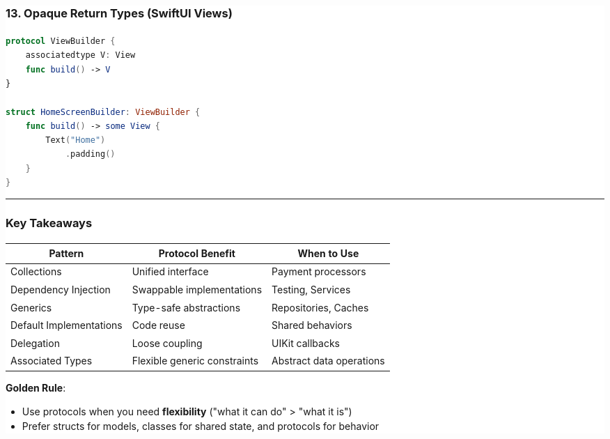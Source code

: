 
### **13. Opaque Return Types (SwiftUI Views)**
```swift
protocol ViewBuilder {
    associatedtype V: View
    func build() -> V
}

struct HomeScreenBuilder: ViewBuilder {
    func build() -> some View {
        Text("Home")
            .padding()
    }
}
```

---

### **Key Takeaways**

| **Pattern**              | **Protocol Benefit**                     | **When to Use**               |
|--------------------------|------------------------------------------|-------------------------------|
| Collections              | Unified interface                        | Payment processors            |
| Dependency Injection     | Swappable implementations               | Testing, Services            |
| Generics                 | Type-safe abstractions                  | Repositories, Caches         |
| Default Implementations  | Code reuse                              | Shared behaviors             |
| Delegation               | Loose coupling                          | UIKit callbacks              |
| Associated Types         | Flexible generic constraints            | Abstract data operations     |

**Golden Rule**: 
- Use protocols when you need **flexibility** ("what it can do" > "what it is")
- Prefer structs for models, classes for shared state, and protocols for behavior
